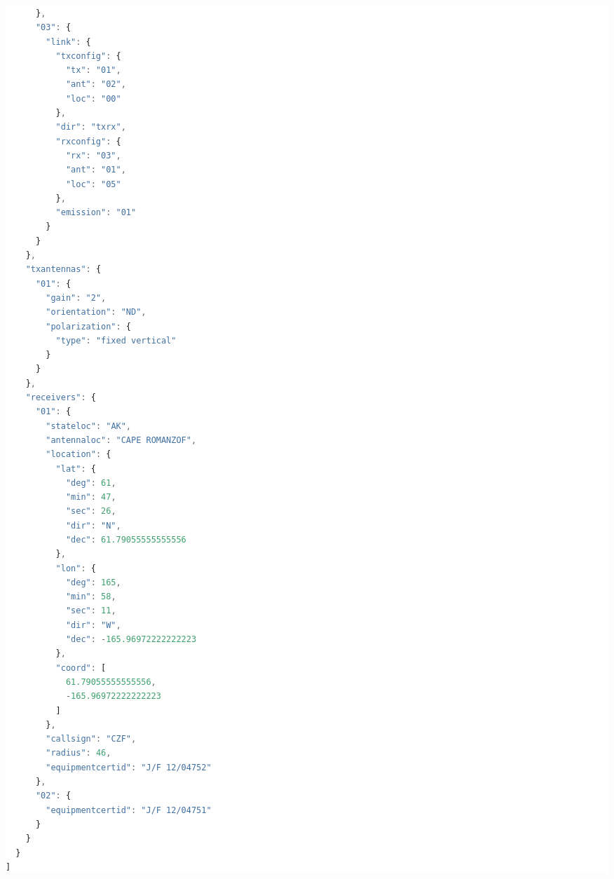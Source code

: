 ```JavaScript
      },
      "03": {
        "link": {
          "txconfig": {
            "tx": "01",
            "ant": "02",
            "loc": "00"
          },
          "dir": "txrx",
          "rxconfig": {
            "rx": "03",
            "ant": "01",
            "loc": "05"
          },
          "emission": "01"
        }
      }
    },
    "txantennas": {
      "01": {
        "gain": "2",
        "orientation": "ND",
        "polarization": {
          "type": "fixed vertical"
        }
      }
    },
    "receivers": {
      "01": {
        "stateloc": "AK",
        "antennaloc": "CAPE ROMANZOF",
        "location": {
          "lat": {
            "deg": 61,
            "min": 47,
            "sec": 26,
            "dir": "N",
            "dec": 61.79055555555556
          },
          "lon": {
            "deg": 165,
            "min": 58,
            "sec": 11,
            "dir": "W",
            "dec": -165.96972222222223
          },
          "coord": [
            61.79055555555556,
            -165.96972222222223
          ]
        },
        "callsign": "CZF",
        "radius": 46,
        "equipmentcertid": "J/F 12/04752"
      },
      "02": {
        "equipmentcertid": "J/F 12/04751"
      }
    }
  }
]
```
